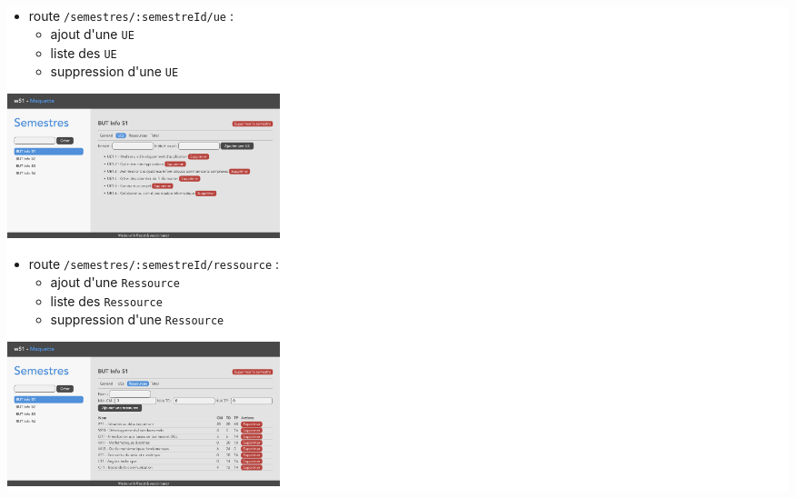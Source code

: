 - route `/semestres/:semestreId/ue` :
  - ajout d'une `UE`
  - liste des `UE`
  - suppression d'une `UE`

<img src="img/4_ues.png" alt="UEs" width="300" />

- route `/semestres/:semestreId/ressource` :
  - ajout d'une `Ressource`
  - liste des `Ressource`
  - suppression d'une `Ressource`

<img src="img/5_ressources.png" alt="Ressources" width="300" />
